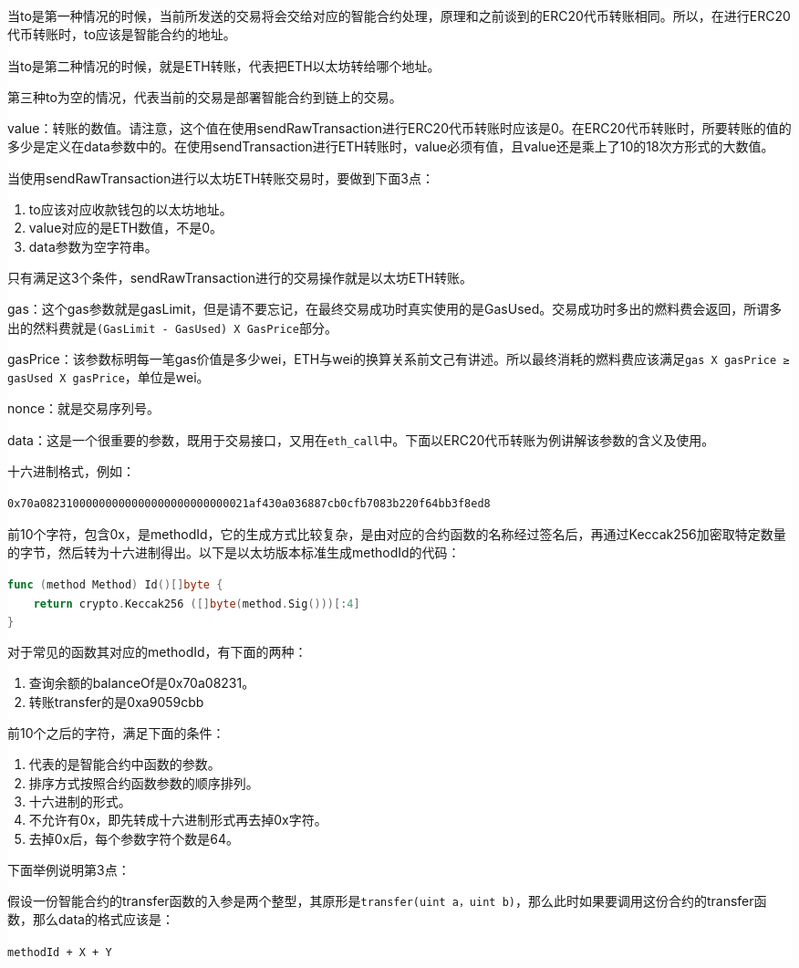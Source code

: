 当to是第一种情况的时候，当前所发送的交易将会交给对应的智能合约处理，原理和之前谈到的ERC20代币转账相同。所以，在进行ERC20代币转账时，to应该是智能合约的地址。

当to是第二种情况的时候，就是ETH转账，代表把ETH以太坊转给哪个地址。

第三种to为空的情况，代表当前的交易是部署智能合约到链上的交易。

value：转账的数值。请注意，这个值在使用sendRawTransaction进行ERC20代币转账时应该是0。在ERC20代币转账时，所要转账的值的多少是定义在data参数中的。在使用sendTransaction进行ETH转账时，value必须有值，且value还是乘上了10的18次方形式的大数值。

当使用sendRawTransaction进行以太坊ETH转账交易时，要做到下面3点：

1. to应该对应收款钱包的以太坊地址。
2. value对应的是ETH数值，不是0。
3. data参数为空字符串。

只有满足这3个条件，sendRawTransaction进行的交易操作就是以太坊ETH转账。

gas：这个gas参数就是gasLimit，但是请不要忘记，在最终交易成功时真实使用的是GasUsed。交易成功时多出的燃料费会返回，所谓多出的然料费就是`(GasLimit - GasUsed) X GasPrice`部分。

gasPrice：该参数标明每一笔gas价值是多少wei，ETH与wei的换算关系前文己有讲述。所以最终消耗的燃料费应该满足`gas X gasPrice ≥ gasUsed X gasPrice`，单位是wei。

nonce：就是交易序列号。

data：这是一个很重要的参数，既用于交易接口，又用在`eth_call`中。下面以ERC20代币转账为例讲解该参数的含义及使用。

十六进制格式，例如：

```tex
0x70a08231000000000000000000000000021af430a036887cb0cfb7083b220f64bb3f8ed8
```

前10个字符，包含0x，是methodId，它的生成方式比较复杂，是由对应的合约函数的名称经过签名后，再通过Keccak256加密取特定数量的字节，然后转为十六进制得出。以下是以太坊版本标准生成methodId的代码：

```go
func (method Method) Id()[]byte {
    return crypto.Keccak256 ([]byte(method.Sig()))[:4]
}
```

对于常见的函数其对应的methodId，有下面的两种：

1. 查询余额的balanceOf是0x70a08231。
2. 转账transfer的是0xa9059cbb

前10个之后的字符，满足下面的条件：

1. 代表的是智能合约中函数的参数。
2. 排序方式按照合约函数参数的顺序排列。
3. 十六进制的形式。
4. 不允许有0x，即先转成十六进制形式再去掉0x字符。
5. 去掉0x后，每个参数字符个数是64。

下面举例说明第3点：

假设一份智能合约的transfer函数的入参是两个整型，其原形是`transfer(uint a，uint b)`，那么此时如果要调用这份合约的transfer函数，那么data的格式应该是：

```tex
methodId + X + Y
```

